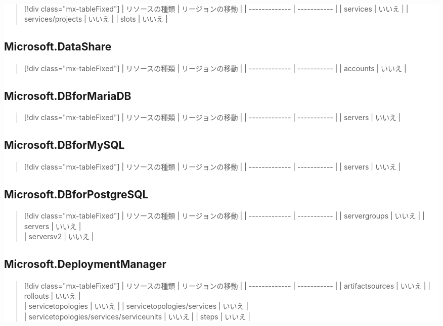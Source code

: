 > [!div class="mx-tableFixed"]
> | リソースの種類 | リージョンの移動 | 
> | ------------- | ----------- |
> | services | いいえ | 
> | services/projects | いいえ | 
> | slots | いいえ | 

## <a name="microsoftdatashare"></a>Microsoft.DataShare

> [!div class="mx-tableFixed"]
> | リソースの種類 | リージョンの移動 | 
> | ------------- | ----------- |
> | accounts | いいえ | 

## <a name="microsoftdbformariadb"></a>Microsoft.DBforMariaDB

> [!div class="mx-tableFixed"]
> | リソースの種類 | リージョンの移動 | 
> | ------------- | ----------- |
> | servers | いいえ |  

## <a name="microsoftdbformysql"></a>Microsoft.DBforMySQL

> [!div class="mx-tableFixed"]
> | リソースの種類 | リージョンの移動 | 
> | ------------- | ----------- |
> | servers | いいえ |  

## <a name="microsoftdbforpostgresql"></a>Microsoft.DBforPostgreSQL

> [!div class="mx-tableFixed"]
> | リソースの種類 | リージョンの移動 | 
> | ------------- | ----------- |
> | servergroups | いいえ | 
> | servers | いいえ |  
> | serversv2 | いいえ | 

## <a name="microsoftdeploymentmanager"></a>Microsoft.DeploymentManager

> [!div class="mx-tableFixed"]
> | リソースの種類 | リージョンの移動 | 
> | ------------- | ----------- |
> | artifactsources | いいえ | 
> | rollouts | いいえ |  
> | servicetopologies | いいえ | 
> | servicetopologies/services | いいえ |  
> | servicetopologies/services/serviceunits | いいえ | 
> | steps | いいえ | 

